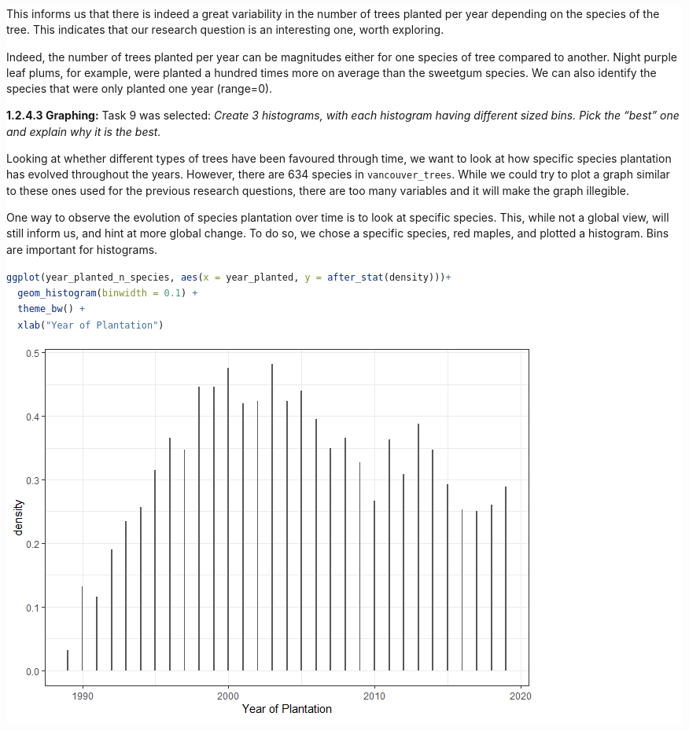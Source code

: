 This informs us that there is indeed a great variability in the number
of trees planted per year depending on the species of the tree. This
indicates that our research question is an interesting one, worth
exploring.

Indeed, the number of trees planted per year can be magnitudes either
for one species of tree compared to another. Night purple leaf plums,
for example, were planted a hundred times more on average than the
sweetgum species. We can also identify the species that were only
planted one year (range=0).

**1.2.4.3 Graphing:** Task 9 was selected: *Create 3 histograms, with
each histogram having different sized bins. Pick the “best” one and
explain why it is the best.*

Looking at whether different types of trees have been favoured through
time, we want to look at how specific species plantation has evolved
throughout the years. However, there are 634 species in
`vancouver_trees`. While we could try to plot a graph similar to these
ones used for the previous research questions, there are too many
variables and it will make the graph illegible.

One way to observe the evolution of species plantation over time is to
look at specific species. This, while not a global view, will still
inform us, and hint at more global change. To do so, we chose a specific
species, red maples, and plotted a histogram. Bins are important for
histograms.

``` r
ggplot(year_planted_n_species, aes(x = year_planted, y = after_stat(density)))+
  geom_histogram(binwidth = 0.1) +
  theme_bw() +
  xlab("Year of Plantation")
```

![](Mini-Data-Analysis-Deliverable-2_files/figure-gfm/unnamed-chunk-25-1.png)
